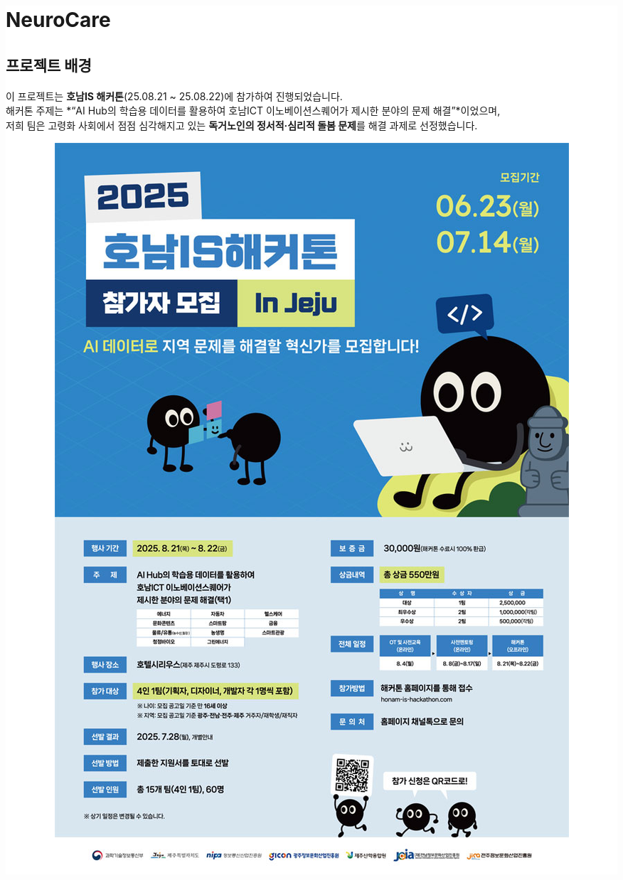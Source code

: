 # NeuroCare

## 프로젝트 배경

이 프로젝트는 **호남IS 해커톤**(25.08.21 ~ 25.08.22)에 참가하여 진행되었습니다.  
해커톤 주제는 *“AI Hub의 학습용 데이터를 활용하여 호남ICT 이노베이션스퀘어가 제시한 분야의 문제 해결”*이었으며,  
저희 팀은 고령화 사회에서 점점 심각해지고 있는 **독거노인의 정서적·심리적 돌봄 문제**를 해결 과제로 선정했습니다.

<p align="center">
  <img src="img/honamishackathon_poster.jpg"/>
</p>